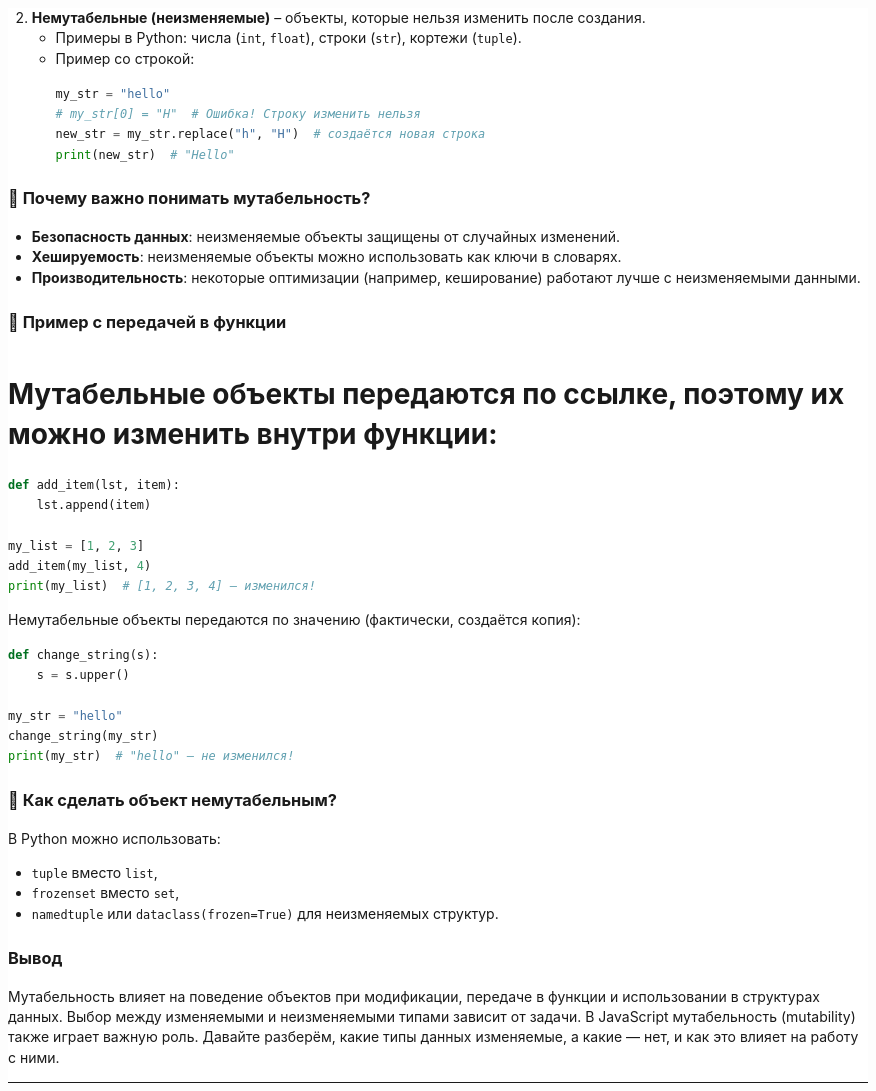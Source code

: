 2. **Немутабельные (неизменяемые)** – объекты, которые нельзя изменить после создания.
    - Примеры в Python: числа (`int`, `float`), строки (`str`), кортежи (`tuple`).
    - Пример со строкой:
      ```python
      my_str = "hello"
      # my_str[0] = "H"  # Ошибка! Строку изменить нельзя
      new_str = my_str.replace("h", "H")  # создаётся новая строка
      print(new_str)  # "Hello"
      ```  

### 🔹 **Почему важно понимать мутабельность?**
- **Безопасность данных**: неизменяемые объекты защищены от случайных изменений.
- **Хешируемость**: неизменяемые объекты можно использовать как ключи в словарях.
- **Производительность**: некоторые оптимизации (например, кеширование) работают лучше с неизменяемыми данными.

### 🔹 **Пример с передачей в функции**


# Мутабельные объекты передаются по ссылке, поэтому их можно изменить внутри функции:
```python
def add_item(lst, item):
    lst.append(item)

my_list = [1, 2, 3]
add_item(my_list, 4)
print(my_list)  # [1, 2, 3, 4] – изменился!
```  

Немутабельные объекты передаются по значению (фактически, создаётся копия):
```python
def change_string(s):
    s = s.upper()

my_str = "hello"
change_string(my_str)
print(my_str)  # "hello" – не изменился!
```  

### 🔹 **Как сделать объект немутабельным?**
В Python можно использовать:
- `tuple` вместо `list`,
- `frozenset` вместо `set`,
- `namedtuple` или `dataclass(frozen=True)` для неизменяемых структур.

### **Вывод**
Мутабельность влияет на поведение объектов при модификации, передаче в функции и использовании в структурах данных. Выбор между изменяемыми и неизменяемыми типами зависит от задачи.
В JavaScript мутабельность (mutability) также играет важную роль. Давайте разберём, какие типы данных изменяемые, а какие — нет, и как это влияет на работу с ними.

---